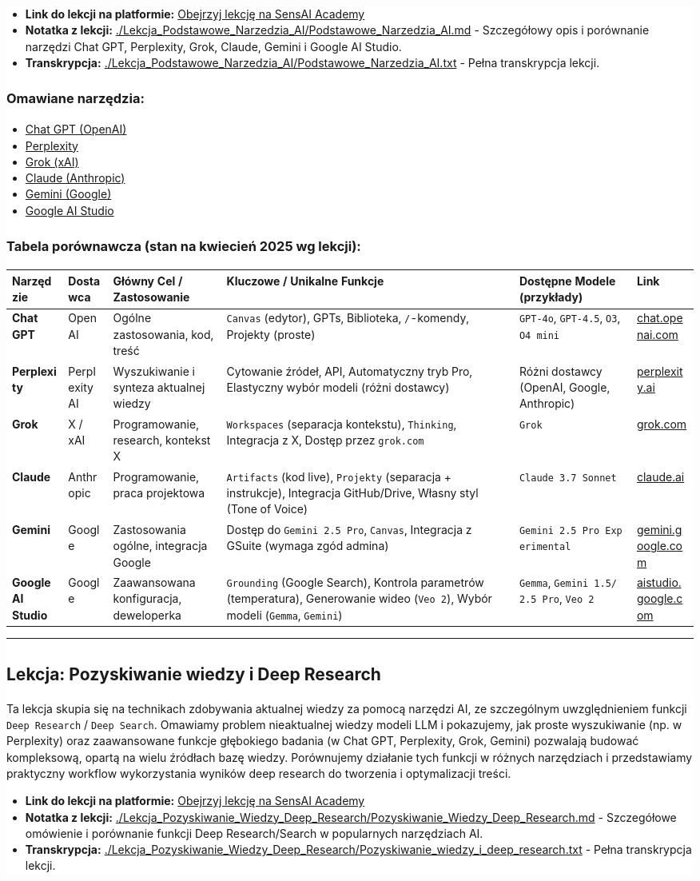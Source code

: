 *   **Link do lekcji na platformie:** [Obejrzyj lekcję na SensAI Academy](https://learn.sensai.academy/next/public/lesson/254)
*   **Notatka z lekcji:** [./Lekcja_Podstawowe_Narzedzia_AI/Podstawowe_Narzedzia_AI.md](./Lekcja_Podstawowe_Narzedzia_AI/Podstawowe_Narzedzia_AI.md) - Szczegółowy opis i porównanie narzędzi Chat GPT, Perplexity, Grok, Claude, Gemini i Google AI Studio.
*   **Transkrypcja:** [./Lekcja_Podstawowe_Narzedzia_AI/Podstawowe_Narzedzia_AI.txt](./Lekcja_Podstawowe_Narzedzia_AI/Podstawowe_Narzedzia_AI.txt) - Pełna transkrypcja lekcji.

### Omawiane narzędzia:

*   [Chat GPT (OpenAI)](https://chat.openai.com/)
*   [Perplexity](https://www.perplexity.ai/)
*   [Grok (xAI)](https://grok.com/)
*   [Claude (Anthropic)](https://claude.ai/)
*   [Gemini (Google)](https://gemini.google.com/)
*   [Google AI Studio](https://aistudio.google.com/)

### Tabela porównawcza (stan na kwiecień 2025 wg lekcji):

| Narzędzie         | Dostawca        | Główny Cel / Zastosowanie               | Kluczowe / Unikalne Funkcje                                                                                                | Dostępne Modele (przykłady)                 | Link                                       |
| :---------------- | :-------------- | :-------------------------------------- | :------------------------------------------------------------------------------------------------------------------------- | :----------------------------------------- | :----------------------------------------- |
| **Chat GPT** | OpenAI          | Ogólne zastosowania, kod, treść        | `Canvas` (edytor), GPTs, Biblioteka, `/`-komendy, Projekty (proste)                                                         | `GPT-4o`, `GPT-4.5`, `O3`, `O4 mini`         | [chat.openai.com](https://chat.openai.com/) |
| **Perplexity** | Perplexity AI   | Wyszukiwanie i synteza aktualnej wiedzy | Cytowanie źródeł, API, Automatyczny tryb Pro, Elastyczny wybór modeli (różni dostawcy)                                       | Różni dostawcy (OpenAI, Google, Anthropic) | [perplexity.ai](https://www.perplexity.ai/) |
| **Grok** | X / xAI         | Programowanie, research, kontekst X    | `Workspaces` (separacja kontekstu), `Thinking`, Integracja z X, Dostęp przez `grok.com`                                    | `Grok`                                     | [grok.com](https://grok.com/)               |
| **Claude** | Anthropic       | Programowanie, praca projektowa        | `Artifacts` (kod live), `Projekty` (separacja + instrukcje), Integracja GitHub/Drive, Własny styl (Tone of Voice)             | `Claude 3.7 Sonnet`                        | [claude.ai](https://claude.ai/)             |
| **Gemini** | Google          | Zastosowania ogólne, integracja Google | Dostęp do `Gemini 2.5 Pro`, `Canvas`, Integracja z GSuite (wymaga zgód admina)                                              | `Gemini 2.5 Pro Experimental`              | [gemini.google.com](https://gemini.google.com/) |
| **Google AI Studio** | Google          | Zaawansowana konfiguracja, deweloperka | `Grounding` (Google Search), Kontrola parametrów (temperatura), Generowanie wideo (`Veo 2`), Wybór modeli (`Gemma`, `Gemini`) | `Gemma`, `Gemini 1.5/2.5 Pro`, `Veo 2`     | [aistudio.google.com](https://aistudio.google.com/) |

---

## Lekcja: Pozyskiwanie wiedzy i Deep Research

Ta lekcja skupia się na technikach zdobywania aktualnej wiedzy za pomocą narzędzi AI, ze szczególnym uwzględnieniem funkcji `Deep Research` / `Deep Search`. Omawiamy problem nieaktualnej wiedzy modeli LLM i pokazujemy, jak proste wyszukiwanie (np. w Perplexity) oraz zaawansowane funkcje głębokiego badania (w Chat GPT, Perplexity, Grok, Gemini) pozwalają budować kompleksową, opartą na wielu źródłach bazę wiedzy. Porównujemy działanie tych funkcji w różnych narzędziach i przedstawiamy praktyczny workflow wykorzystania wyników deep research do tworzenia i optymalizacji treści.

*   **Link do lekcji na platformie:** [Obejrzyj lekcję na SensAI Academy](https://learn.sensai.academy/next/public/lesson/256)
*   **Notatka z lekcji:** [./Lekcja_Pozyskiwanie_Wiedzy_Deep_Research/Pozyskiwanie_Wiedzy_Deep_Research.md](./Lekcja_Pozyskiwanie_Wiedzy_Deep_Research/Pozyskiwanie_Wiedzy_Deep_Research.md) - Szczegółowe omówienie i porównanie funkcji Deep Research/Search w popularnych narzędziach AI.
*   **Transkrypcja:** [./Lekcja_Pozyskiwanie_Wiedzy_Deep_Research/Pozyskiwanie_wiedzy_i_deep_research.txt](./Lekcja_Pozyskiwanie_Wiedzy_Deep_Research/Pozyskiwanie_wiedzy_i_deep_research.txt) - Pełna transkrypcja lekcji.
